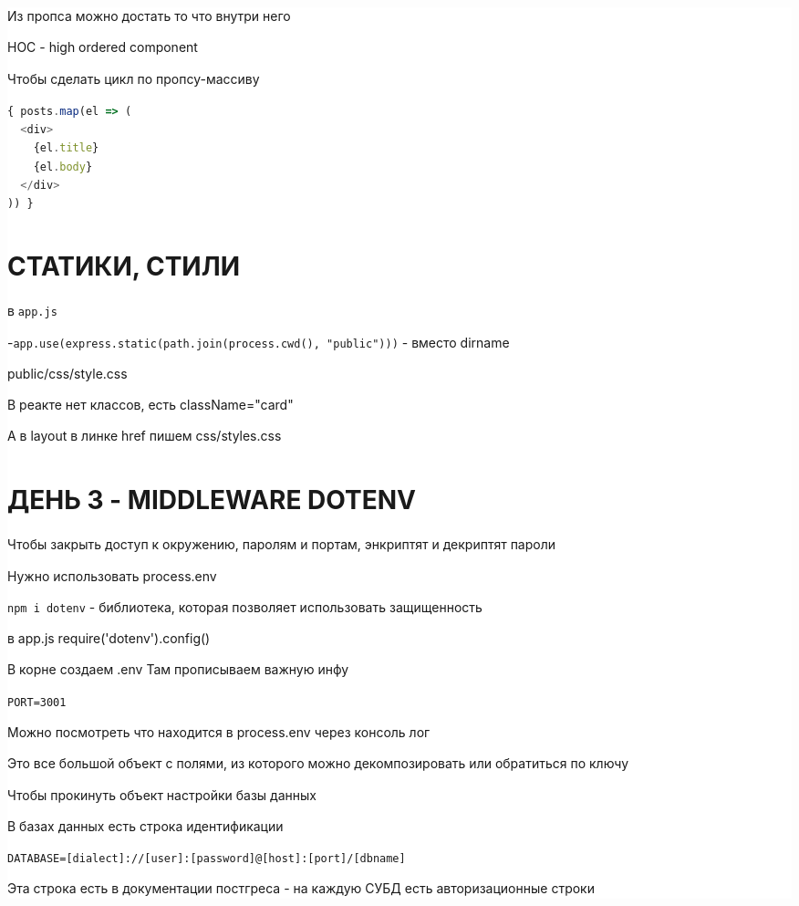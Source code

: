 Из пропса можно достать то что внутри него

HOC - high ordered component

Чтобы сделать цикл по пропсу-массиву

``` javascript
{ posts.map(el => (
  <div>
    {el.title}
    {el.body}
  </div>
)) }
```

# СТАТИКИ, СТИЛИ

в `app.js`

-`app.use(express.static(path.join(process.cwd(), "public")))` - вместо dirname

public/css/style.css

В реакте нет классов, есть className="card"

А в layout в линке href пишем css/styles.css

<div className="card"></div>


# ДЕНЬ 3 - MIDDLEWARE DOTENV

Чтобы закрыть доступ к окружению, паролям и портам, энкриптят и декриптят пароли

Нужно использовать process.env

`npm i dotenv` - библиотека, которая позволяет использовать защищенность

в app.js
require('dotenv').config()

В корне создаем .env
Там прописываем важную инфу

```
PORT=3001
```

Можно посмотреть что находится в process.env через консоль лог

Это все большой объект с полями, из которого можно декомпозировать или обратиться по ключу

Чтобы прокинуть объект настройки базы данных

В базах данных есть строка идентификации

`DATABASE=[dialect]://[user]:[password]@[host]:[port]/[dbname]`

Эта строка есть в документации постгреса - на каждую СУБД есть авторизационные строки
